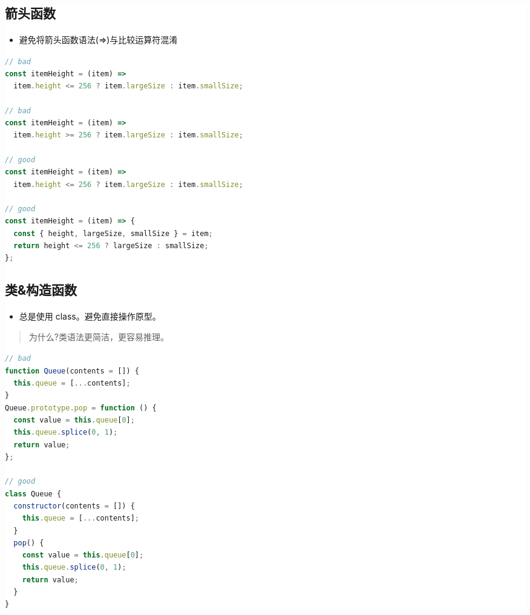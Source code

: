 ## 箭头函数

- 避免将箭头函数语法(=>)与比较运算符混淆

```javascript
// bad
const itemHeight = (item) =>
  item.height <= 256 ? item.largeSize : item.smallSize;

// bad
const itemHeight = (item) =>
  item.height >= 256 ? item.largeSize : item.smallSize;

// good
const itemHeight = (item) =>
  item.height <= 256 ? item.largeSize : item.smallSize;

// good
const itemHeight = (item) => {
  const { height, largeSize, smallSize } = item;
  return height <= 256 ? largeSize : smallSize;
};
```

## 类&构造函数

- 总是使用 class。避免直接操作原型。

> 为什么?类语法更简洁，更容易推理。

```javascript
// bad
function Queue(contents = []) {
  this.queue = [...contents];
}
Queue.prototype.pop = function () {
  const value = this.queue[0];
  this.queue.splice(0, 1);
  return value;
};

// good
class Queue {
  constructor(contents = []) {
    this.queue = [...contents];
  }
  pop() {
    const value = this.queue[0];
    this.queue.splice(0, 1);
    return value;
  }
}
```


  [getKey('enabled')]: true,